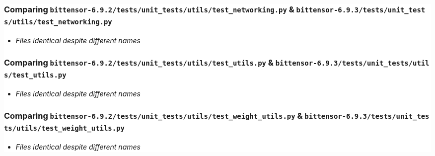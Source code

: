 ### Comparing `bittensor-6.9.2/tests/unit_tests/utils/test_networking.py` & `bittensor-6.9.3/tests/unit_tests/utils/test_networking.py`

 * *Files identical despite different names*

### Comparing `bittensor-6.9.2/tests/unit_tests/utils/test_utils.py` & `bittensor-6.9.3/tests/unit_tests/utils/test_utils.py`

 * *Files identical despite different names*

### Comparing `bittensor-6.9.2/tests/unit_tests/utils/test_weight_utils.py` & `bittensor-6.9.3/tests/unit_tests/utils/test_weight_utils.py`

 * *Files identical despite different names*

